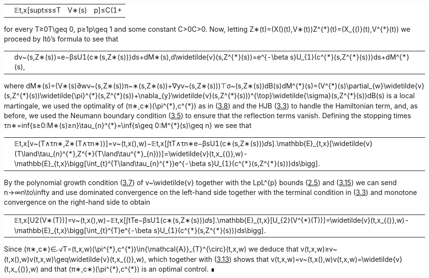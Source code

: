 |  |  |  |  |
| --- | --- | --- | --- |
|  | 𝔼t,x​[supt≤s≤T|V∗​(s)|p]≤C​(1+|w|p)\mathbb{E}\_{t,x}\Big[\sup\_{t\leq s\leq T}|V^{\*}(s)|^{p}\Big]\leq C(1+|w|^{p}) |  | (3.15) |

for every T≥0T\geq 0, p≥1p\geq 1 and some constant C>0C>0.
Now, letting Z∗​(t)=(X()​(t),V∗​(t))Z^{\*}(t)=(X\_{()}(t),V^{\*}(t)) we proceed by Itô’s formula to see that

|  |  |  |
| --- | --- | --- |
|  | d​v~​(s,Z∗​(s))=e−β​s​U1​(c∗​(s,Z∗​(s)))​d​s+d​M∗​(s),d\widetilde{v}(s,Z^{\*}(s))=e^{-\beta s}U\_{1}(c^{\*}(s,Z^{\*}(s)))ds+dM^{\*}(s), |  |

where d​M∗​(s)=(V∗​(s)​∂wv~​(s,Z∗​(s))​π~∗​(s,Z∗​(s))+∇yv~​(s,Z∗​(s)))⊤​σ~​(s,Z∗​(s))​d​B​(s)dM^{\*}(s)=(V^{\*}(s)\partial\_{w}\widetilde{v}(s,Z^{\*}(s))\widetilde{\pi}^{\*}(s,Z^{\*}(s))+\nabla\_{y}\widetilde{v}(s,Z^{\*}(s)))^{\top}\widetilde{\sigma}(s,Z^{\*}(s))dB(s) is a local martingale, we used the optimality of (π∗,c∗)(\pi^{\*},c^{\*}) as in ([3.8](https://arxiv.org/html/2510.20763v1#S3.E8 "In Theorem 3.2 (Verification theorem). ‣ 3.2 Verification theorem ‣ 3 Dynamic programming approach ‣ Consumption-Investment Problem in Rank-Based Models")) and the HJB ([3.3](https://arxiv.org/html/2510.20763v1#S3.E3 "In 3.1 Heuristic discussion ‣ 3 Dynamic programming approach ‣ Consumption-Investment Problem in Rank-Based Models")) to handle the Hamiltonian term,
and, as before, we used the Neumann boundary condition ([3.5](https://arxiv.org/html/2510.20763v1#S3.E5 "In 3.1 Heuristic discussion ‣ 3 Dynamic programming approach ‣ Consumption-Investment Problem in Rank-Based Models")) to ensure that the reflection terms vanish. Defining the stopping times τn∗=inf{s≥0:M∗​(s)≥n}\tau\_{n}^{\*}=\inf\{s\geq 0:M^{\*}(s)\geq n\} we see that

|  |  |  |
| --- | --- | --- |
|  | 𝔼t,x​[v~​(T∧τn∗,Z∗​(T∧τn∗))]=v~​(t,x(),w)−𝔼t,x​[∫tT∧τn∗e−β​s​U1​(c∗​(s,Z∗​(s)))​𝑑s].\mathbb{E}\_{t,x}[\widetilde{v}(T\land\tau\_{n}^{\*},Z^{\*}(T\land\tau^{\*}\_{n}))]=\widetilde{v}(t,x\_{()},w)-\mathbb{E}\_{t,x}\bigg[\int\_{t}^{T\land\tau\_{n}^{\*}}e^{-\beta s}U\_{1}(c^{\*}(s,Z^{\*}(s)))ds\bigg]. |  |

By the polynomial growth condition ([3.7](https://arxiv.org/html/2510.20763v1#S3.E7 "In Theorem 3.2 (Verification theorem). ‣ 3.2 Verification theorem ‣ 3 Dynamic programming approach ‣ Consumption-Investment Problem in Rank-Based Models")) of v~\widetilde{v} together with the LpL^{p} bounds ([2.5](https://arxiv.org/html/2510.20763v1#S2.E5 "In item (ii) ‣ Proposition 2.2. ‣ 2.1 Financial market ‣ 2 The consumption-investment problem ‣ Consumption-Investment Problem in Rank-Based Models")) and ([3.15](https://arxiv.org/html/2510.20763v1#S3.E15 "In 3.2 Verification theorem ‣ 3 Dynamic programming approach ‣ Consumption-Investment Problem in Rank-Based Models")) we can send n→∞n\to\infty and use dominated convergence on the left-hand side together with the terminal condition in ([3.3](https://arxiv.org/html/2510.20763v1#S3.E3 "In 3.1 Heuristic discussion ‣ 3 Dynamic programming approach ‣ Consumption-Investment Problem in Rank-Based Models")) and monotone convergence on the right-hand side to obtain

|  |  |  |
| --- | --- | --- |
|  | 𝔼t,x​[U2​(V∗​(T))]=v~​(t,x(),w)−𝔼t,x​[∫tTe−β​s​U1​(c∗​(s,Z∗​(s)))​𝑑s].\mathbb{E}\_{t,x}[U\_{2}(V^{\*}(T))]=\widetilde{v}(t,x\_{()},w)-\mathbb{E}\_{t,x}\bigg[\int\_{t}^{T}e^{-\beta s}U\_{1}(c^{\*}(s,Z^{\*}(s)))ds\bigg]. |  |

Since (π∗,c∗)∈𝒜T∘​(t,x,w)(\pi^{\*},c^{\*})\in{\mathcal{A}}\_{T}^{\circ}(t,x,w) we deduce that v​(t,x,w)≥v~​(t,x(),w)v(t,x,w)\geq\widetilde{v}(t,x\_{()},w), which
together with ([3.13](https://arxiv.org/html/2510.20763v1#S3.E13 "In 3.2 Verification theorem ‣ 3 Dynamic programming approach ‣ Consumption-Investment Problem in Rank-Based Models")) shows that v​(t,x,w)=v~​(t,x(),w)v(t,x,w)=\widetilde{v}(t,x\_{()},w) and that (π∗,c∗)(\pi^{\*},c^{\*}) is an optimal control.
∎
